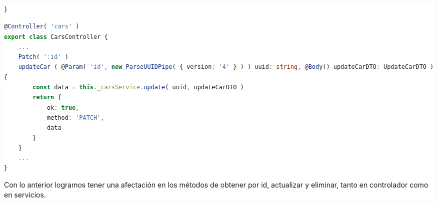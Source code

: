 ```ts
}
```

```ts
@Controller( 'cars' )
export class CarsController {
    ...
    Patch( ':id' )
    updateCar ( @Param( 'id', new ParseUUIDPipe( { version: '4' } ) ) uuid: string, @Body() updateCarDTO: UpdateCarDTO ) {
        const data = this._carsService.update( uuid, updateCarDTO )
        return {
            ok: true,
            method: 'PATCH',
            data
        }
    }
    ...
}
```

Con lo anterior logramos tener una afectación en los métodos de obtener por id, actualizar y eliminar, tanto en controlador como en servicios.
